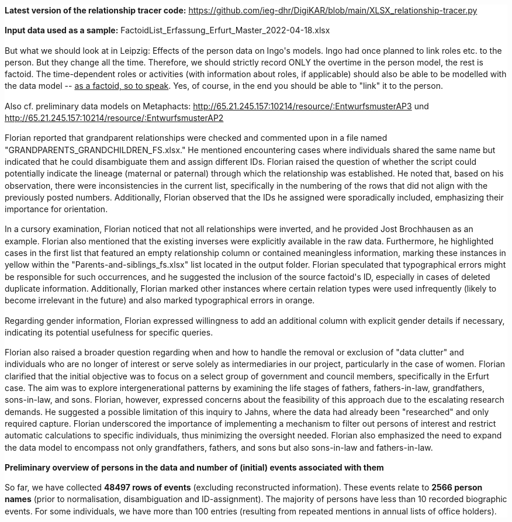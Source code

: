 **Latest version of the relationship tracer code:** https://github.com/ieg-dhr/DigiKAR/blob/main/XLSX_relationship-tracer.py

**Input data used as a sample:** FactoidList_Erfassung_Erfurt_Master_2022-04-18.xlsx

But what we should look at in Leipzig: Effects of the person data on Ingo's models. Ingo had once planned to link roles etc. to the person. But they change all the time. Therefore, we should strictly record ONLY the overtime in the person model, the rest is factoid. The time-dependent roles or activities (with information about roles, if applicable) should also be able to be modelled with the data model -- <a href="https://gitlab.rlp.net/digikar/ap-4-datenmodellierung/-/blob/main/OntologyDesignPatterns/dmlo-bio_shacl.pdf">as a factoid, so to speak</a>. Yes, of course, in the end you should be able to "link" it to the person.

Also cf. preliminary data models on Metaphacts: http://65.21.245.157:10214/resource/:EntwurfsmusterAP3 und http://65.21.245.157:10214/resource/:EntwurfsmusterAP2

Florian reported that grandparent relationships were checked and commented upon in a file named "GRANDPARENTS_GRANDCHILDREN_FS.xlsx." He mentioned encountering cases where individuals shared the same name but indicated that he could disambiguate them and assign different IDs. Florian raised the question of whether the script could potentially indicate the lineage (maternal or paternal) through which the relationship was established. He noted that, based on his observation, there were inconsistencies in the current list, specifically in the numbering of the rows that did not align with the previously posted numbers. Additionally, Florian observed that the IDs he assigned were sporadically included, emphasizing their importance for orientation.

In a cursory examination, Florian noticed that not all relationships were inverted, and he provided Jost Brochhausen as an example. Florian also mentioned that the existing inverses were explicitly available in the raw data. Furthermore, he highlighted cases in the first list that featured an empty relationship column or contained meaningless information, marking these instances in yellow within the "Parents-and-siblings_fs.xlsx" list located in the output folder. Florian speculated that typographical errors might be responsible for such occurrences, and he suggested the inclusion of the source factoid's ID, especially in cases of deleted duplicate information. Additionally, Florian marked other instances where certain relation types were used infrequently (likely to become irrelevant in the future) and also marked typographical errors in orange.

Regarding gender information, Florian expressed willingness to add an additional column with explicit gender details if necessary, indicating its potential usefulness for specific queries.

Florian also raised a broader question regarding when and how to handle the removal or exclusion of "data clutter" and individuals who are no longer of interest or serve solely as intermediaries in our project, particularly in the case of women. Florian clarified that the initial objective was to focus on a select group of government and council members, specifically in the Erfurt case. The aim was to explore intergenerational patterns by examining the life stages of fathers, fathers-in-law, grandfathers, sons-in-law, and sons. Florian, however, expressed concerns about the feasibility of this approach due to the escalating research demands. He suggested a possible limitation of this inquiry to Jahns, where the data had already been "researched" and only required capture. Florian underscored the importance of implementing a mechanism to filter out persons of interest and restrict automatic calculations to specific individuals, thus minimizing the oversight needed. Florian also emphasized the need to expand the data model to encompass not only grandfathers, fathers, and sons but also sons-in-law and fathers-in-law.

**Preliminary overview of persons in the data and number of (initial) events associated with them**

So far, we have collected **48497 rows of events** (excluding reconstructed information). These events relate to **2566 person names** (prior to normalisation, disambiguation and ID-assignment). The majority of persons have less than 10 recorded biographic events. For some individuals, we have more than 100 entries (resulting from repeated mentions in annual lists of office holders).
